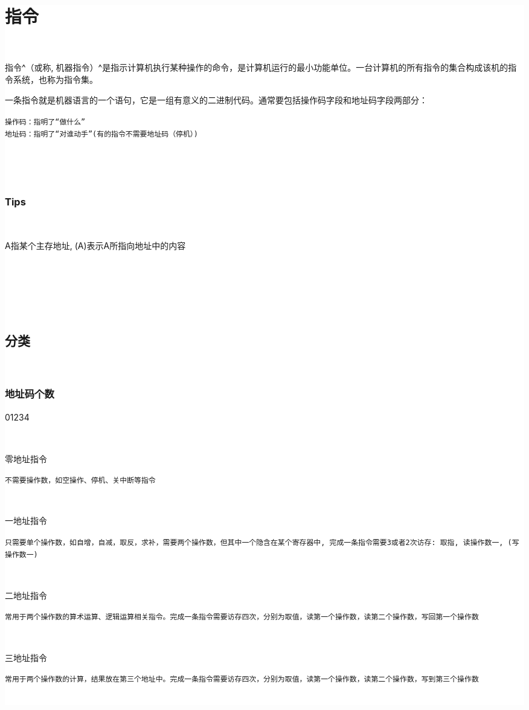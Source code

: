 # 指令

‍

指令^（或称, 机器指令）^是指示计算机执行某种操作的命令，是计算机运行的最小功能单位。一台计算机的所有指令的集合构成该机的指令系统，也称为指令集。

一条指令就是机器语言的一个语句，它是一组有意义的二进制代码。通常要包括操作码字段和地址码字段两部分：

    操作码：指明了“做什么”  
    地址码：指明了“对谁动手”(有的指令不需要地址码（停机）)

‍

‍

### Tips

‍

A指某个主存地址, (A)表示A所指向地址中的内容

‍

‍

‍

## 分类

‍

### 地址码个数

01234

‍

零地址指令

    不需要操作数，如空操作、停机、关中断等指令

​​

一地址指令

    只需要单个操作数，如自增，自减，取反，求补，需要两个操作数，但其中一个隐含在某个寄存器中, 完成一条指令需要3或者2次访存: 取指, 读操作数一, (写操作数一)

‍

二地址指令

    常用于两个操作数的算术运算、逻辑运算相关指令。完成一条指令需要访存四次，分别为取值，读第一个操作数，读第二个操作数，写回第一个操作数

‍

三地址指令

    常用于两个操作数的计算，结果放在第三个地址中。完成一条指令需要访存四次，分别为取值，读第一个操作数，读第二个操作数，写到第三个操作数

​​
